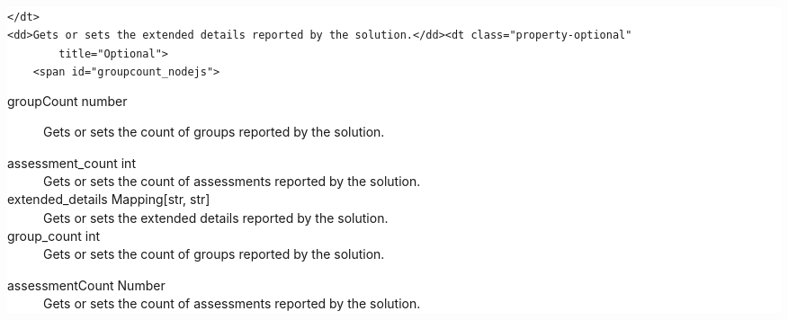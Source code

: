     </dt>
    <dd>Gets or sets the extended details reported by the solution.</dd><dt class="property-optional"
            title="Optional">
        <span id="groupcount_nodejs">
<a data-swiftype-name="resource-property" data-swiftype-type="text" href="#groupcount_nodejs" style="color: inherit; text-decoration: inherit;">group<wbr>Count</a>
</span>
        <span class="property-indicator"></span>
        <span class="property-type">number</span>
    </dt>
    <dd>Gets or sets the count of groups reported by the solution.</dd></dl>
</pulumi-choosable>
</div>

<div>
<pulumi-choosable type="language" values="python">
<dl class="resources-properties"><dt class="property-optional"
            title="Optional">
        <span id="assessment_count_python">
<a data-swiftype-name="resource-property" data-swiftype-type="text" href="#assessment_count_python" style="color: inherit; text-decoration: inherit;">assessment_<wbr>count</a>
</span>
        <span class="property-indicator"></span>
        <span class="property-type">int</span>
    </dt>
    <dd>Gets or sets the count of assessments reported by the solution.</dd><dt class="property-optional"
            title="Optional">
        <span id="extended_details_python">
<a data-swiftype-name="resource-property" data-swiftype-type="text" href="#extended_details_python" style="color: inherit; text-decoration: inherit;">extended_<wbr>details</a>
</span>
        <span class="property-indicator"></span>
        <span class="property-type">Mapping[str, str]</span>
    </dt>
    <dd>Gets or sets the extended details reported by the solution.</dd><dt class="property-optional"
            title="Optional">
        <span id="group_count_python">
<a data-swiftype-name="resource-property" data-swiftype-type="text" href="#group_count_python" style="color: inherit; text-decoration: inherit;">group_<wbr>count</a>
</span>
        <span class="property-indicator"></span>
        <span class="property-type">int</span>
    </dt>
    <dd>Gets or sets the count of groups reported by the solution.</dd></dl>
</pulumi-choosable>
</div>

<div>
<pulumi-choosable type="language" values="yaml">
<dl class="resources-properties"><dt class="property-optional"
            title="Optional">
        <span id="assessmentcount_yaml">
<a data-swiftype-name="resource-property" data-swiftype-type="text" href="#assessmentcount_yaml" style="color: inherit; text-decoration: inherit;">assessment<wbr>Count</a>
</span>
        <span class="property-indicator"></span>
        <span class="property-type">Number</span>
    </dt>
    <dd>Gets or sets the count of assessments reported by the solution.</dd><dt class="property-optional"
            title="Optional">
        <span id="extendeddetails_yaml">